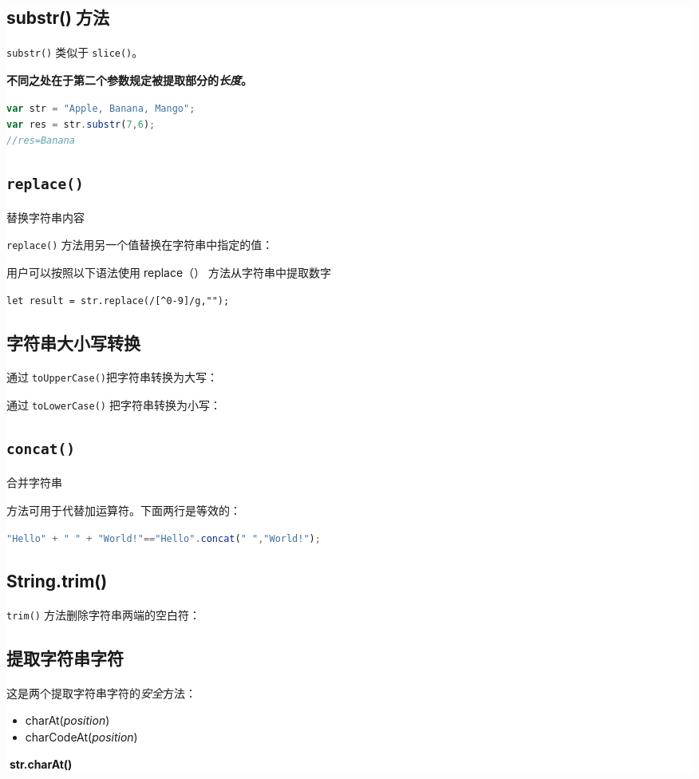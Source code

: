 ## substr() 方法

`substr()` 类似于 `slice()`。

**不同之处在于第二个参数规定被提取部分的*长度*。**

```js
var str = "Apple, Banana, Mango";
var res = str.substr(7,6);
//res=Banana
```

## `replace()` 

替换字符串内容

`replace()` 方法用另一个值替换在字符串中指定的值：



用户可以按照以下语法使用 replace（） 方法从字符串中提取数字

```
let result = str.replace(/[^0-9]/g,"");
```



## 字符串大小写转换

通过  `toUpperCase()`把字符串转换为大写：

通过 `toLowerCase()` 把字符串转换为小写：

## `concat()` 

合并字符串

方法可用于代替加运算符。下面两行是等效的：

```js
"Hello" + " " + "World!"=="Hello".concat(" ","World!");
```

## String.trim()

`trim()` 方法删除字符串两端的空白符：



## 提取字符串字符

这是两个提取字符串字符的*安全*方法：

- charAt(*position*)
- charCodeAt(*position*)

​	**str.charAt()**
